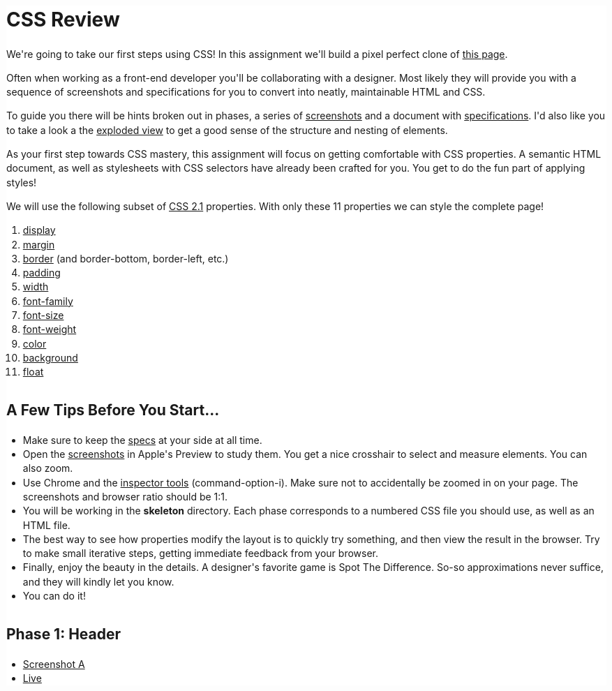 # CSS Review

We're going to take our first steps using CSS! In this assignment we'll build a pixel perfect clone of [this page][live-04].

Often when working as a front-end developer you'll be collaborating with a designer. Most likely they will provide you with a sequence of screenshots and specifications for you to convert into neatly, maintainable HTML and CSS.

To guide you there will be hints broken out in phases, a series of [screenshots][shots] and a document with [specifications][specs]. I'd also like you to take a look a the [exploded view][exploded] to get a good sense of the structure and nesting of elements.

As your first step towards CSS mastery, this assignment will focus on getting comfortable with CSS properties. A semantic HTML document, as well as stylesheets with CSS selectors have already been crafted for you. You get to do the fun part of applying styles!

We will use the following subset of [CSS 2.1][css-21] properties. With only these 11 properties we can style the complete page!

1. [display][p-display]
2. [margin][p-margin]
3. [border][p-border] (and border-bottom, border-left, etc.)
4. [padding][p-padding]
5. [width][p-width]
6. [font-family][p-font-family]
7. [font-size][p-font-size]
8. [font-weight][p-font-weight]
9. [color][p-color]
10. [background][p-background]
11. [float][p-float]

[css-21]: http://www.w3.org/TR/CSS21/propidx.html
[p-display]: https://github.com/appacademy/css-demos#the-display-property
[p-margin]: https://github.com/appacademy/css-demos#margin
[p-border]: http://css-tricks.com/almanac/properties/b/border/
[p-padding]: https://github.com/appacademy/css-demos#when-padding-when-margin
[p-width]: https://github.com/appacademy/css-demos#rectangles
[p-font-family]: http://css-tricks.com/almanac/properties/f/font-family/
[p-font-size]: http://css-tricks.com/almanac/properties/f/font-size/
[p-font-weight]: http://css-tricks.com/almanac/properties/f/font-weight/
[p-color]: https://developer.mozilla.org/en-US/docs/Web/CSS/color
[p-background]: http://css-tricks.com/almanac/properties/b/background/
[p-float]: https://github.com/appacademy/css-demos#floats

## A Few Tips Before You Start...

- Make sure to keep the [specs][specs] at your side at all time.
- Open the [screenshots][shots] in Apple's Preview to study them. You get a nice crosshair to select and measure elements. You can also zoom.
- Use Chrome and the [inspector tools][inspector] (command-option-i). Make sure not to accidentally be zoomed in on your page. The screenshots and browser ratio should be 1:1.
- You will be working in the **skeleton** directory. Each phase corresponds to a numbered CSS file you should use, as well as an HTML file.
- The best way to see how properties modify the layout is to quickly try something, and then view the result in the browser. Try to make small iterative steps, getting immediate feedback from your browser.
- Finally, enjoy the beauty in the details. A designer's favorite game is Spot The Difference. So-so approximations never suffice, and they will kindly let you know.
- You can do it!

[specs]: http://assets.aaonline.io/fullstack/html-css/projects/css_review/SPECIFICATIONS.md
[shots]: http://assets.aaonline.io/fullstack/html-css/projects/css_review/screenshots
[inspector]: https://github.com/jonathanlemuel/css-notes/blob/master/topics/01-browser_inspector/README.md
[exploded]: http://appacademy.github.io/css-warm-up/exploded/exploded.html

## Phase 1: Header

- [Screenshot A][ss-01-a]
- [Live][live-01]


[live-01]: http://appacademy.github.io/css-warm-up/solution/01-header.html
[ss-01-a]: http://assets.aaonline.io/fullstack/html-css/projects/css_review/screenshots/01-header-a.png
[live-02]: http://appacademy.github.io/css-warm-up/solution/02-navigation.html
[ss-02-a]: http://assets.aaonline.io/fullstack/html-css/projects/css_review/screenshots/02-navigation-a.png
[ss-02-b]: http://assets.aaonline.io/fullstack/html-css/projects/css_review/screenshots/02-navigation-b.png
[live-03]: http://appacademy.github.io/css-warm-up/solution/03-content.html
[ss-03-a]: http://assets.aaonline.io/fullstack/html-css/projects/css_review/screenshots/03-content-a.png
[live-04]: http://appacademy.github.io/css-warm-up/solution/04-footer.html
[ss-04-a]: http://assets.aaonline.io/fullstack/html-css/projects/css_review/screenshots/04-footer-a.png
[ss-04-b]: http://assets.aaonline.io/fullstack/html-css/projects/css_review/screenshots/04-footer-b.png